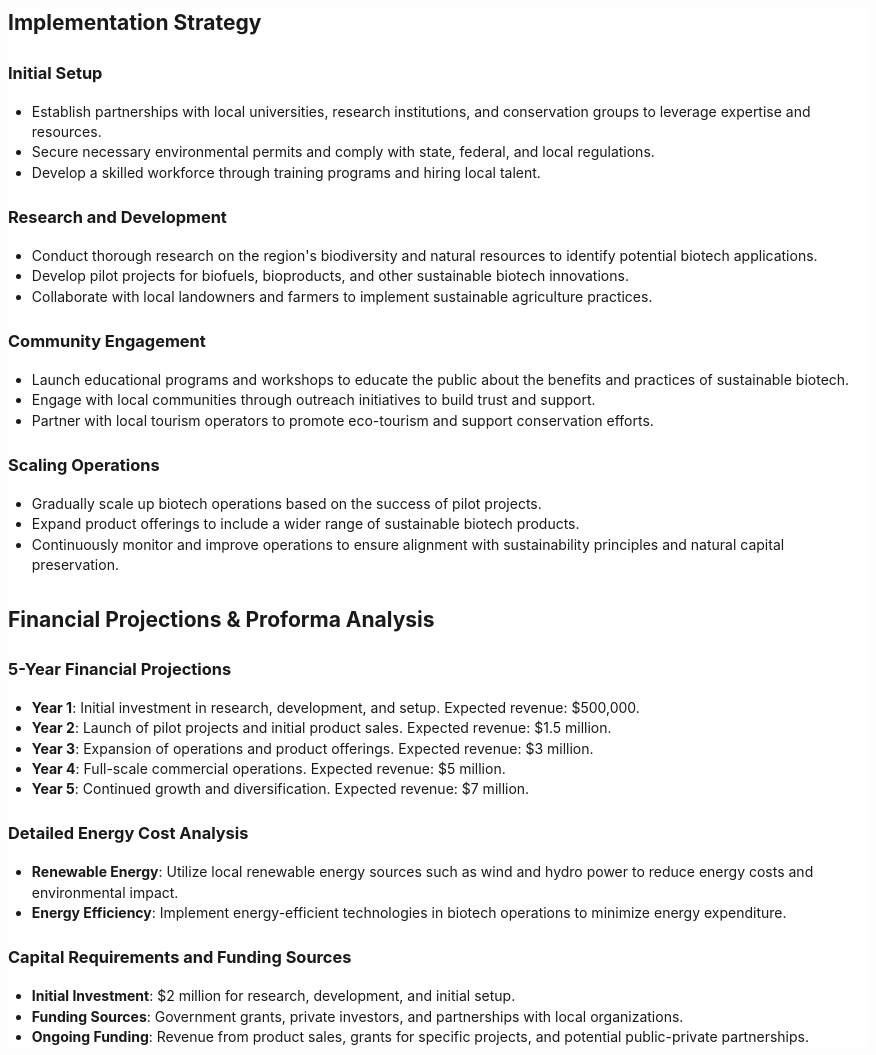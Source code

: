 ## Implementation Strategy

### Initial Setup
- Establish partnerships with local universities, research institutions, and conservation groups to leverage expertise and resources.
- Secure necessary environmental permits and comply with state, federal, and local regulations.
- Develop a skilled workforce through training programs and hiring local talent.

### Research and Development
- Conduct thorough research on the region's biodiversity and natural resources to identify potential biotech applications.
- Develop pilot projects for biofuels, bioproducts, and other sustainable biotech innovations.
- Collaborate with local landowners and farmers to implement sustainable agriculture practices.

### Community Engagement
- Launch educational programs and workshops to educate the public about the benefits and practices of sustainable biotech.
- Engage with local communities through outreach initiatives to build trust and support.
- Partner with local tourism operators to promote eco-tourism and support conservation efforts.

### Scaling Operations
- Gradually scale up biotech operations based on the success of pilot projects.
- Expand product offerings to include a wider range of sustainable biotech products.
- Continuously monitor and improve operations to ensure alignment with sustainability principles and natural capital preservation.

## Financial Projections & Proforma Analysis

### 5-Year Financial Projections
- **Year 1**: Initial investment in research, development, and setup. Expected revenue: $500,000.
- **Year 2**: Launch of pilot projects and initial product sales. Expected revenue: $1.5 million.
- **Year 3**: Expansion of operations and product offerings. Expected revenue: $3 million.
- **Year 4**: Full-scale commercial operations. Expected revenue: $5 million.
- **Year 5**: Continued growth and diversification. Expected revenue: $7 million.

### Detailed Energy Cost Analysis
- **Renewable Energy**: Utilize local renewable energy sources such as wind and hydro power to reduce energy costs and environmental impact.
- **Energy Efficiency**: Implement energy-efficient technologies in biotech operations to minimize energy expenditure.

### Capital Requirements and Funding Sources
- **Initial Investment**: $2 million for research, development, and initial setup.
- **Funding Sources**: Government grants, private investors, and partnerships with local organizations.
- **Ongoing Funding**: Revenue from product sales, grants for specific projects, and potential public-private partnerships.
